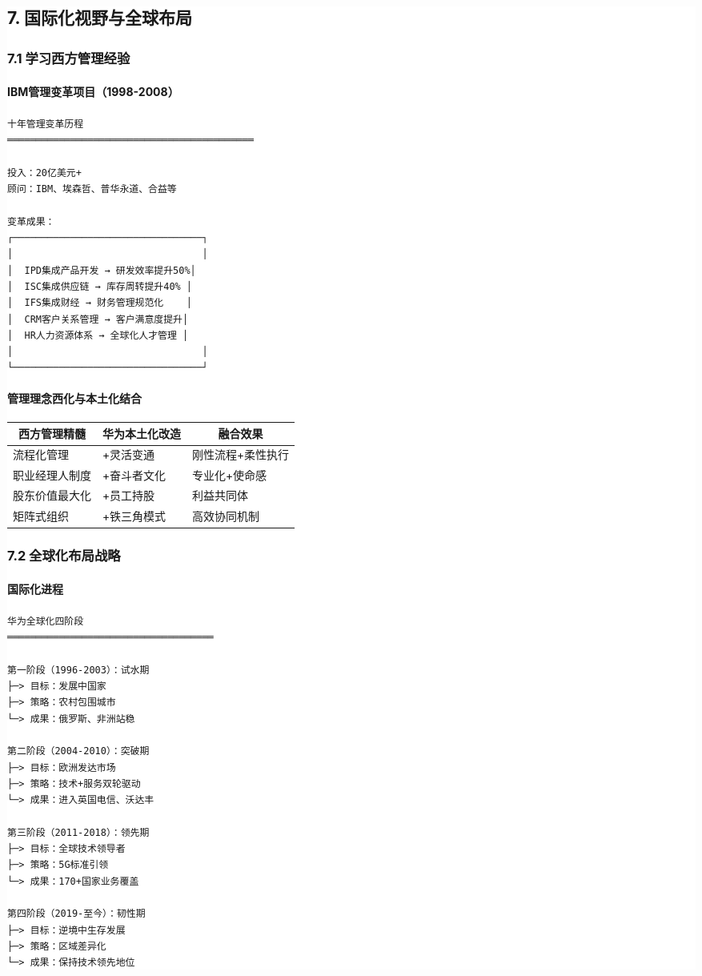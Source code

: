 
## 7. 国际化视野与全球布局

### 7.1 学习西方管理经验

#### IBM管理变革项目（1998-2008）
```
十年管理变革历程
═══════════════════════════════════════════

投入：20亿美元+
顾问：IBM、埃森哲、普华永道、合益等

变革成果：
┌─────────────────────────────────┐
│                                 │
│  IPD集成产品开发 → 研发效率提升50%│
│  ISC集成供应链 → 库存周转提升40% │
│  IFS集成财经 → 财务管理规范化    │
│  CRM客户关系管理 → 客户满意度提升│
│  HR人力资源体系 → 全球化人才管理 │
│                                 │
└─────────────────────────────────┘
```

#### 管理理念西化与本土化结合

| 西方管理精髓 | 华为本土化改造 | 融合效果 |
|-------------|---------------|----------|
| 流程化管理 | +灵活变通 | 刚性流程+柔性执行 |
| 职业经理人制度 | +奋斗者文化 | 专业化+使命感 |
| 股东价值最大化 | +员工持股 | 利益共同体 |
| 矩阵式组织 | +铁三角模式 | 高效协同机制 |

### 7.2 全球化布局战略

#### 国际化进程
```
华为全球化四阶段
════════════════════════════════════

第一阶段（1996-2003）：试水期
├─> 目标：发展中国家
├─> 策略：农村包围城市
└─> 成果：俄罗斯、非洲站稳

第二阶段（2004-2010）：突破期
├─> 目标：欧洲发达市场
├─> 策略：技术+服务双轮驱动
└─> 成果：进入英国电信、沃达丰

第三阶段（2011-2018）：领先期
├─> 目标：全球技术领导者
├─> 策略：5G标准引领
└─> 成果：170+国家业务覆盖

第四阶段（2019-至今）：韧性期
├─> 目标：逆境中生存发展
├─> 策略：区域差异化
└─> 成果：保持技术领先地位
```
